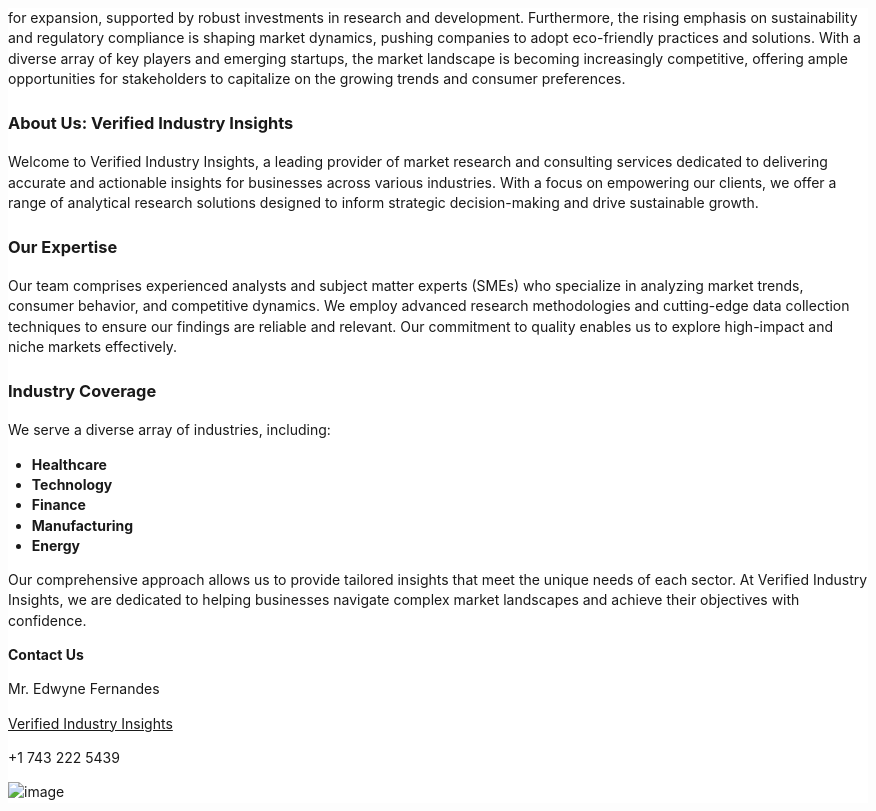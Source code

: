 for expansion, supported by robust investments in research and development. Furthermore, the rising emphasis on sustainability and regulatory compliance is shaping market dynamics, pushing companies to adopt eco-friendly practices and solutions. With a diverse array of key players and emerging startups, the market landscape is becoming increasingly competitive, offering ample opportunities for stakeholders to capitalize on the growing trends and consumer preferences.</p><h3>About Us: Verified Industry Insights</h3><p>Welcome to Verified Industry Insights, a leading provider of market research and consulting services dedicated to delivering accurate and actionable insights for businesses across various industries. With a focus on empowering our clients, we offer a range of analytical research solutions designed to inform strategic decision-making and drive sustainable growth.</p><h3>Our Expertise</h3><p>Our team comprises experienced analysts and subject matter experts (SMEs) who specialize in analyzing market trends, consumer behavior, and competitive dynamics. We employ advanced research methodologies and cutting-edge data collection techniques to ensure our findings are reliable and relevant. Our commitment to quality enables us to explore high-impact and niche markets effectively.</p><h3>Industry Coverage</h3><p>We serve a diverse array of industries, including:</p><ul><li><strong>Healthcare</strong></li><li><strong>Technology</strong></li><li><strong>Finance</strong></li><li><strong>Manufacturing</strong></li><li><strong>Energy</strong></li></ul><p>Our comprehensive approach allows us to provide tailored insights that meet the unique needs of each sector. At Verified Industry Insights, we are dedicated to helping businesses navigate complex market landscapes and achieve their objectives with confidence.</p><p><strong>Contact Us</strong></p><p>Mr. Edwyne Fernandes</p><p><a href="https://www.verifiedindustryinsights.com/">Verified Industry Insights</a></p><p>+1 743 222 5439</p>
![image](https://github.com/user-attachments/assets/9fc383c9-1324-465f-9f20-1e988bba9ad6)
